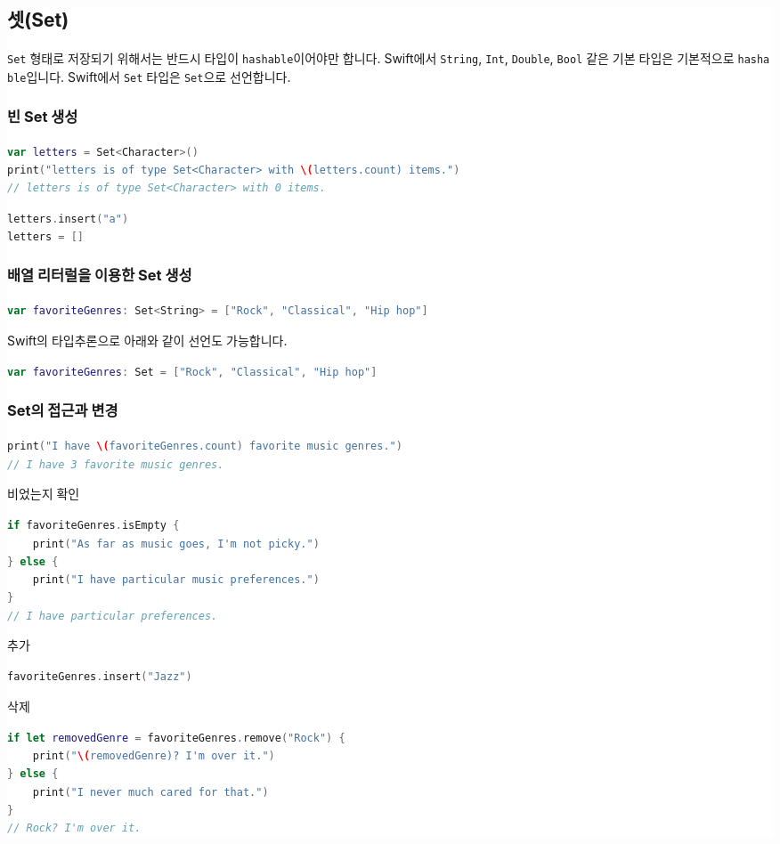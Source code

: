 ## 셋\(Set\)

`Set` 형태로 저장되기 위해서는 반드시 타입이 `hashable`이어야만 합니다. Swift에서 `String`, `Int`, `Double`, `Bool` 같은 기본 타입은 기본적으로 `hashable`입니다. Swift에서 `Set` 타입은 `Set`으로 선언합니다.

### 빈 Set 생성

```swift
var letters = Set<Character>()
print("letters is of type Set<Character> with \(letters.count) items.")
// letters is of type Set<Character> with 0 items.
```

```swift
letters.insert("a")
letters = []
```

### 배열 리터럴을 이용한 Set 생성

```swift
var favoriteGenres: Set<String> = ["Rock", "Classical", "Hip hop"]
```

Swift의 타입추론으로 아래와 같이 선언도 가능합니다.

```swift
var favoriteGenres: Set = ["Rock", "Classical", "Hip hop"]
```

### Set의 접근과 변경

```swift
print("I have \(favoriteGenres.count) favorite music genres.")
// I have 3 favorite music genres.
```

비었는지 확인

```swift
if favoriteGenres.isEmpty {
    print("As far as music goes, I'm not picky.")
} else {
    print("I have particular music preferences.")
}
// I have particular preferences.
```

추가

```swift
favoriteGenres.insert("Jazz")
```

삭제

```swift
if let removedGenre = favoriteGenres.remove("Rock") {
    print("\(removedGenre)? I'm over it.")
} else {
    print("I never much cared for that.")
}
// Rock? I'm over it.
```
